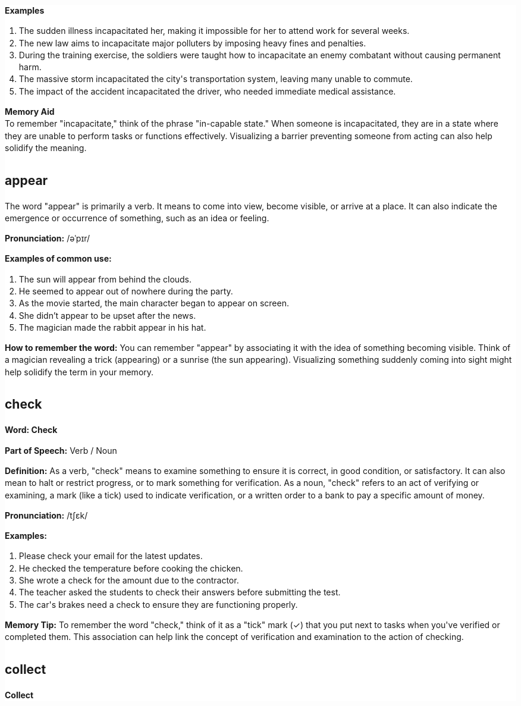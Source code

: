 **Examples**  
1. The sudden illness incapacitated her, making it impossible for her to attend work for several weeks.
2. The new law aims to incapacitate major polluters by imposing heavy fines and penalties.
3. During the training exercise, the soldiers were taught how to incapacitate an enemy combatant without causing permanent harm.
4. The massive storm incapacitated the city's transportation system, leaving many unable to commute.
5. The impact of the accident incapacitated the driver, who needed immediate medical assistance.

**Memory Aid**  
To remember "incapacitate," think of the phrase "in-capable state." When someone is incapacitated, they are in a state where they are unable to perform tasks or functions effectively. Visualizing a barrier preventing someone from acting can also help solidify the meaning.
## appear
The word "appear" is primarily a verb. It means to come into view, become visible, or arrive at a place. It can also indicate the emergence or occurrence of something, such as an idea or feeling. 

**Pronunciation:** /əˈpɪr/

**Examples of common use:**

1. The sun will appear from behind the clouds.
2. He seemed to appear out of nowhere during the party.
3. As the movie started, the main character began to appear on screen.
4. She didn’t appear to be upset after the news.
5. The magician made the rabbit appear in his hat.

**How to remember the word:**
You can remember "appear" by associating it with the idea of something becoming visible. Think of a magician revealing a trick (appearing) or a sunrise (the sun appearing). Visualizing something suddenly coming into sight might help solidify the term in your memory.
## check
**Word: Check**

**Part of Speech:** Verb / Noun

**Definition:**
As a verb, "check" means to examine something to ensure it is correct, in good condition, or satisfactory. It can also mean to halt or restrict progress, or to mark something for verification. 
As a noun, "check" refers to an act of verifying or examining, a mark (like a tick) used to indicate verification, or a written order to a bank to pay a specific amount of money.

**Pronunciation:** /tʃɛk/

**Examples:**
1. Please check your email for the latest updates.
2. He checked the temperature before cooking the chicken.
3. She wrote a check for the amount due to the contractor.
4. The teacher asked the students to check their answers before submitting the test.
5. The car's brakes need a check to ensure they are functioning properly.

**Memory Tip:**
To remember the word "check," think of it as a "tick" mark (✓) that you put next to tasks when you've verified or completed them. This association can help link the concept of verification and examination to the action of checking.
## collect
**Collect**
